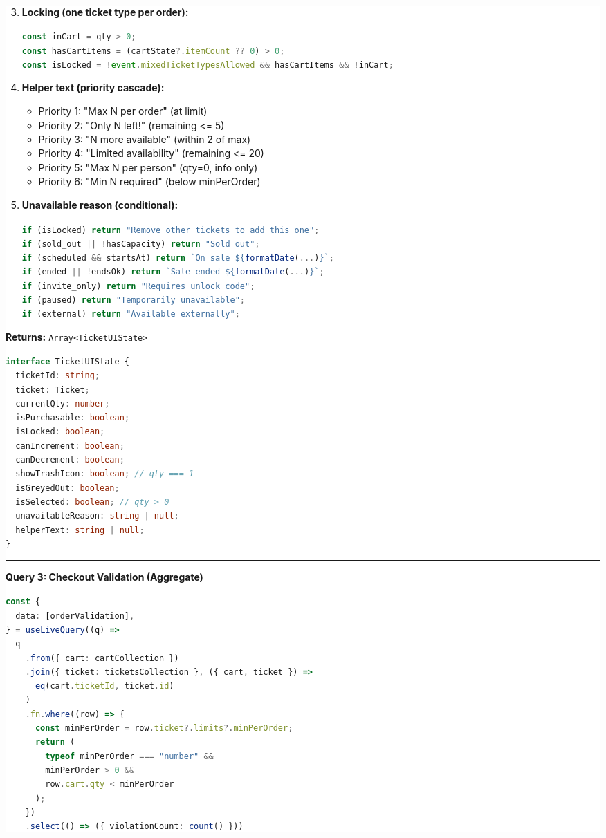 3. **Locking (one ticket type per order):**

   ```typescript
   const inCart = qty > 0;
   const hasCartItems = (cartState?.itemCount ?? 0) > 0;
   const isLocked = !event.mixedTicketTypesAllowed && hasCartItems && !inCart;
   ```

4. **Helper text (priority cascade):**

   - Priority 1: "Max N per order" (at limit)
   - Priority 2: "Only N left!" (remaining <= 5)
   - Priority 3: "N more available" (within 2 of max)
   - Priority 4: "Limited availability" (remaining <= 20)
   - Priority 5: "Max N per person" (qty=0, info only)
   - Priority 6: "Min N required" (below minPerOrder)

5. **Unavailable reason (conditional):**
   ```typescript
   if (isLocked) return "Remove other tickets to add this one";
   if (sold_out || !hasCapacity) return "Sold out";
   if (scheduled && startsAt) return `On sale ${formatDate(...)}`;
   if (ended || !endsOk) return `Sale ended ${formatDate(...)}`;
   if (invite_only) return "Requires unlock code";
   if (paused) return "Temporarily unavailable";
   if (external) return "Available externally";
   ```

**Returns:** `Array<TicketUIState>`

```typescript
interface TicketUIState {
  ticketId: string;
  ticket: Ticket;
  currentQty: number;
  isPurchasable: boolean;
  isLocked: boolean;
  canIncrement: boolean;
  canDecrement: boolean;
  showTrashIcon: boolean; // qty === 1
  isGreyedOut: boolean;
  isSelected: boolean; // qty > 0
  unavailableReason: string | null;
  helperText: string | null;
}
```

---

**Query 3: Checkout Validation (Aggregate)**

```typescript
const {
  data: [orderValidation],
} = useLiveQuery((q) =>
  q
    .from({ cart: cartCollection })
    .join({ ticket: ticketsCollection }, ({ cart, ticket }) =>
      eq(cart.ticketId, ticket.id)
    )
    .fn.where((row) => {
      const minPerOrder = row.ticket?.limits?.minPerOrder;
      return (
        typeof minPerOrder === "number" &&
        minPerOrder > 0 &&
        row.cart.qty < minPerOrder
      );
    })
    .select(() => ({ violationCount: count() }))
```